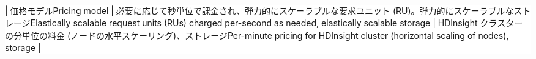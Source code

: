 |           <span data-ttu-id="d1fa1-248">価格モデル</span><span class="sxs-lookup"><span data-stu-id="d1fa1-248">Pricing model</span></span>            | <span data-ttu-id="d1fa1-249">必要に応じて秒単位で課金され、弾力的にスケーラブルな要求ユニット (RU)。弾力的にスケーラブルなストレージ</span><span class="sxs-lookup"><span data-stu-id="d1fa1-249">Elastically scalable request units (RUs) charged per-second as needed, elastically scalable storage</span></span> |                              <span data-ttu-id="d1fa1-250">HDInsight クラスターの分単位の料金 (ノードの水平スケーリング)、ストレージ</span><span class="sxs-lookup"><span data-stu-id="d1fa1-250">Per-minute pricing for HDInsight cluster (horizontal scaling of nodes), storage</span></span>                               |
